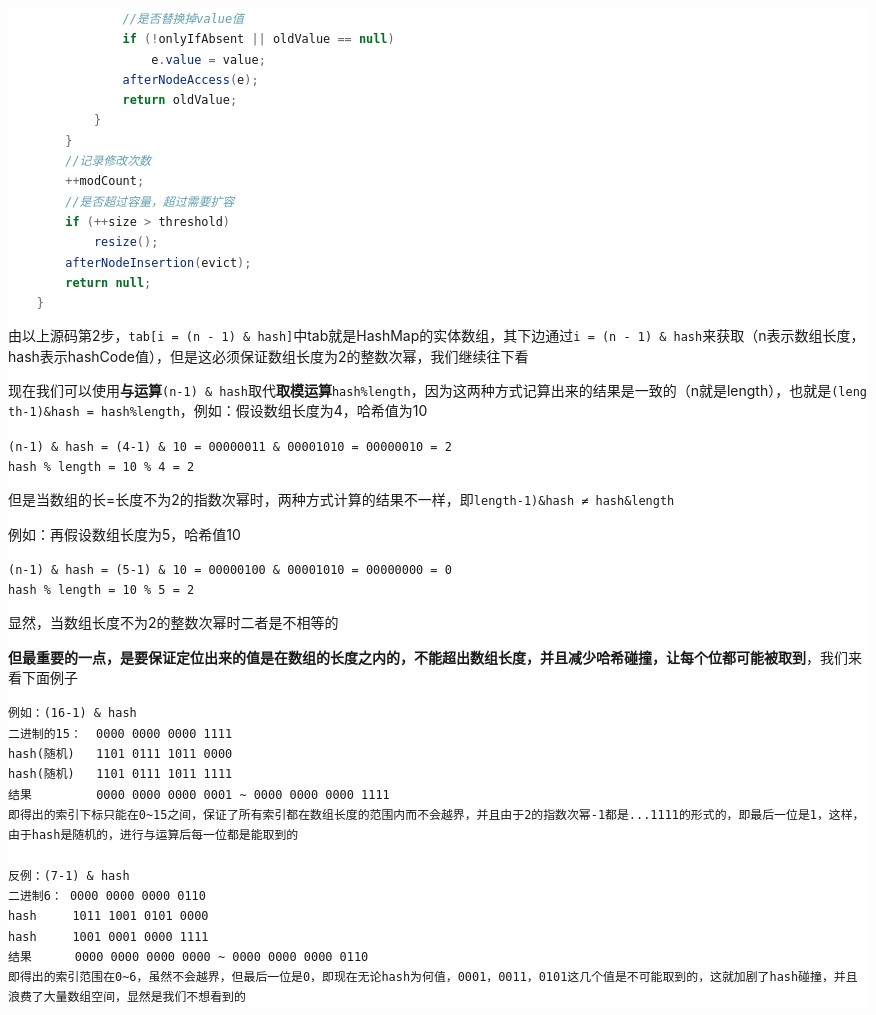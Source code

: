 ```java
                //是否替换掉value值
                if (!onlyIfAbsent || oldValue == null)
                    e.value = value;
                afterNodeAccess(e);
                return oldValue;
            }
        }
        //记录修改次数
        ++modCount;
        //是否超过容量，超过需要扩容
        if (++size > threshold)
            resize();
        afterNodeInsertion(evict);
        return null;
    }
```

由以上源码第2步，`tab[i = (n - 1) & hash]`中tab就是HashMap的实体数组，其下边通过`i = (n - 1) & hash`来获取（n表示数组长度，hash表示hashCode值），但是这必须保证数组长度为2的整数次幂，我们继续往下看

现在我们可以使用**与运算**`(n-1) & hash`取代**取模运算**`hash%length`，因为这两种方式记算出来的结果是一致的（n就是length），也就是`(length-1)&hash = hash%length`，例如：假设数组长度为4，哈希值为10

```
(n-1) & hash = (4-1) & 10 = 00000011 & 00001010 = 00000010 = 2
hash % length = 10 % 4 = 2
```

但是当数组的长=长度不为2的指数次幂时，两种方式计算的结果不一样，即`length-1)&hash ≠ hash&length`

例如：再假设数组长度为5，哈希值10

```
(n-1) & hash = (5-1) & 10 = 00000100 & 00001010 = 00000000 = 0
hash % length = 10 % 5 = 2
```

显然，当数组长度不为2的整数次幂时二者是不相等的

**但最重要的一点，是要保证定位出来的值是在数组的长度之内的，不能超出数组长度，并且减少哈希碰撞，让每个位都可能被取到**，我们来看下面例子

```
例如：(16-1) & hash
二进制的15：  0000 0000 0000 1111
hash(随机)   1101 0111 1011 0000
hash(随机)   1101 0111 1011 1111
结果         0000 0000 0000 0001 ~ 0000 0000 0000 1111
即得出的索引下标只能在0~15之间，保证了所有索引都在数组长度的范围内而不会越界，并且由于2的指数次幂-1都是...1111的形式的，即最后一位是1，这样，由于hash是随机的，进行与运算后每一位都是能取到的

反例：(7-1) & hash
二进制6： 0000 0000 0000 0110
hash     1011 1001 0101 0000
hash     1001 0001 0000 1111
结果      0000 0000 0000 0000 ~ 0000 0000 0000 0110
即得出的索引范围在0~6，虽然不会越界，但最后一位是0，即现在无论hash为何值，0001，0011，0101这几个值是不可能取到的，这就加剧了hash碰撞，并且浪费了大量数组空间，显然是我们不想看到的
```
